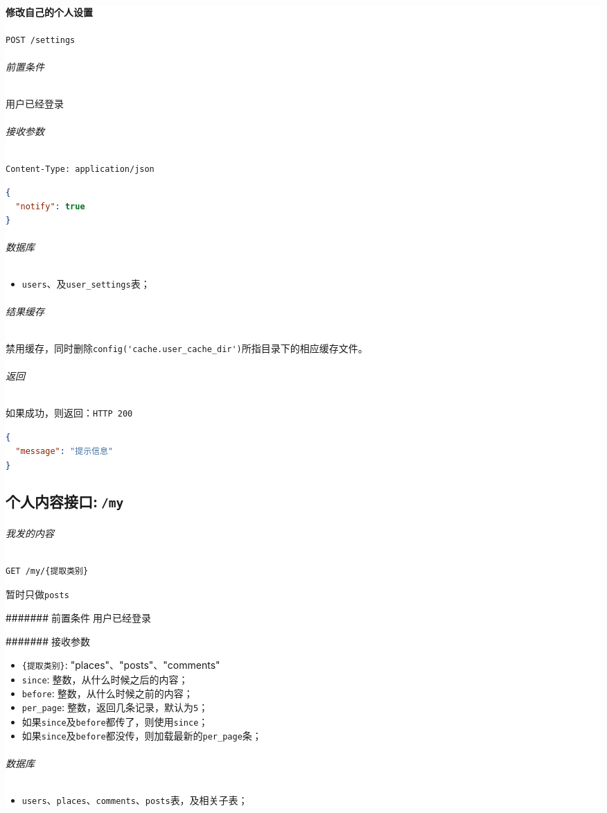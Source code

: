 
#### 修改自己的个人设置
```
POST /settings
```

###### 前置条件
用户已经登录

###### 接收参数
`Content-Type: application/json`
```json
{
  "notify": true
}
```

###### 数据库
- `users`、及`user_settings`表；

###### 结果缓存
禁用缓存，同时删除`config('cache.user_cache_dir')`所指目录下的相应缓存文件。

###### 返回
如果成功，则返回：`HTTP 200`
```json
{
  "message": "提示信息"
}
```



个人内容接口: `/my`
-------------------------------------------------------------------------------


###### 我发的内容
```
GET /my/{提取类别}
```
暂时只做`posts`

####### 前置条件
用户已经登录

####### 接收参数
- `{提取类别}`: "places"、"posts"、"comments"
- `since`: 整数，从什么时候之后的内容；
- `before`: 整数，从什么时候之前的内容；
- `per_page`: 整数，返回几条记录，默认为`5`；
- 如果`since`及`before`都传了，则使用`since`；
- 如果`since`及`before`都没传，则加载最新的`per_page`条；

###### 数据库
- `users`、`places`、`comments`、`posts`表，及相关子表；
